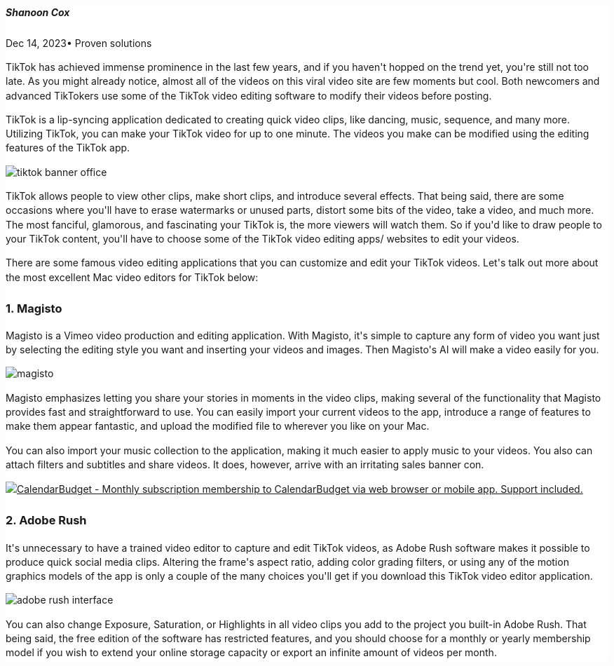 ##### Shanoon Cox

 Dec 14, 2023• Proven solutions

TikTok has achieved immense prominence in the last few years, and if you haven't hopped on the trend yet, you're still not too late. As you might already notice, almost all of the videos on this viral video site are few moments but cool. Both newcomers and advanced TikTokers use some of the TikTok video editing software to modify their videos before posting.

TikTok is a lip-syncing application dedicated to creating quick video clips, like dancing, music, sequence, and many more. Utilizing TikTok, you can make your TikTok video for up to one minute. The videos you make can be modified using the editing features of the TikTok app.

![tiktok banner office](https://images.wondershare.com/filmora/Mac-articles/tiktok-banner-office.jpg)

TikTok allows people to view other clips, make short clips, and introduce several effects. That being said, there are some occasions where you'll have to erase watermarks or unused parts, distort some bits of the video, take a video, and much more. The most fanciful, glamorous, and fascinating your TikTok is, the more viewers will watch them. So if you'd like to draw people to your TikTok content, you'll have to choose some of the TikTok video editing apps/ websites to edit your videos.

There are some famous video editing applications that you can customize and edit your TikTok videos. Let's talk out more about the most excellent Mac video editors for TikTok below:

### 1. Magisto

Magisto is a Vimeo video production and editing application. With Magisto, it's simple to capture any form of video you want just by selecting the editing style you want and inserting your videos and images. Then Magisto's AI will make a video easily for you.

![magisto](https://images.wondershare.com/filmora/Mac-articles/magisto.jpg)

Magisto emphasizes letting you share your stories in moments in the video clips, making several of the functionality that Magisto provides fast and straightforward to use. You can easily import your current videos to the app, introduce a range of features to make them appear fantastic, and upload the modified file to wherever you like on your Mac.

You can also import your music collection to the application, making it much easier to apply music to your videos. You also can attach filters and subtitles and share videos. It does, however, arrive with an irritating sales banner con.


<a href="https://secure.2checkout.com/order/checkout.php?PRODS=37701530&QTY=1&AFFILIATE=108875&CART=1"><img src="https://secure.avangate.com/images/merchant/6fe0c81e3f9438db11ebbfba6c5ce460/products/copy_cbLogo_with_text_blue.png" border="0">CalendarBudget - Monthly subscription membership to CalendarBudget via web browser or mobile app. Support included. </a>

### 2. Adobe Rush

It's unnecessary to have a trained video editor to capture and edit TikTok videos, as Adobe Rush software makes it possible to produce quick social media clips. Altering the frame's aspect ratio, adding color grading filters, or using any of the motion graphics models of the app is only a couple of the many choices you'll get if you download this TikTok video editor application.

![adobe rush interface](https://images.wondershare.com/filmora/Mac-articles/adobe-rush-interface.jpg)

You can also change Exposure, Saturation, or Highlights in all video clips you add to the project you built-in Adobe Rush. That being said, the free edition of the software has restricted features, and you should choose for a monthly or yearly membership model if you wish to extend your online storage capacity or export an infinite amount of videos per month.
